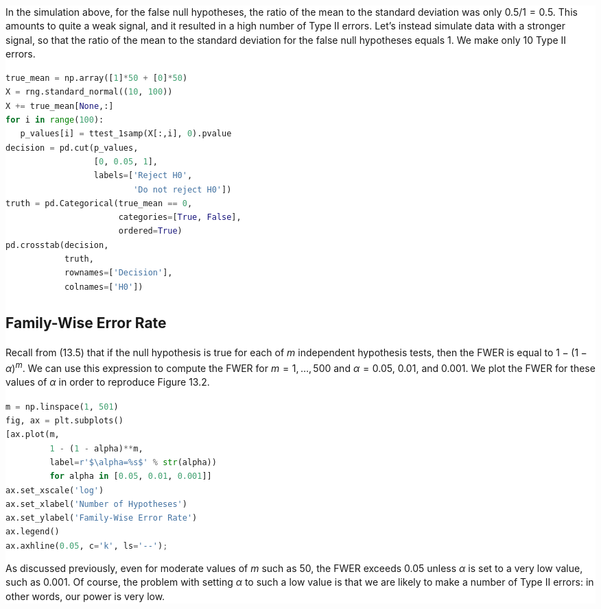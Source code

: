 In the simulation above, for the false null hypotheses, the ratio of
the mean to the standard deviation was only $0.5/1 = 0.5$. This
amounts to quite a weak signal, and it resulted in a high number of
Type II errors.  Let’s instead simulate data with a stronger signal,
so that the ratio of the mean to the standard deviation for the false
null hypotheses equals $1$. We make only 10 Type II errors.
 

```python
true_mean = np.array([1]*50 + [0]*50)
X = rng.standard_normal((10, 100))
X += true_mean[None,:]
for i in range(100):
   p_values[i] = ttest_1samp(X[:,i], 0).pvalue
decision = pd.cut(p_values,
                  [0, 0.05, 1],
                  labels=['Reject H0',
                          'Do not reject H0'])
truth = pd.Categorical(true_mean == 0,
                       categories=[True, False],
                       ordered=True)
pd.crosstab(decision,
            truth,
            rownames=['Decision'],
            colnames=['H0'])

```
    


## Family-Wise Error Rate
Recall from  (13.5)  that if the null hypothesis is true
for each of $m$ independent hypothesis tests, then the FWER is equal
to $1-(1-\alpha)^m$. We can use this expression to compute the FWER
for $m=1,\ldots, 500$ and $\alpha=0.05$, $0.01$, and $0.001$.
We plot the FWER for these values of $\alpha$ in order to
reproduce  Figure 13.2.

```python
m = np.linspace(1, 501)
fig, ax = plt.subplots()
[ax.plot(m,
         1 - (1 - alpha)**m,
         label=r'$\alpha=%s$' % str(alpha))
         for alpha in [0.05, 0.01, 0.001]]
ax.set_xscale('log')
ax.set_xlabel('Number of Hypotheses')
ax.set_ylabel('Family-Wise Error Rate')
ax.legend()
ax.axhline(0.05, c='k', ls='--');

```

As discussed previously, even for moderate values of $m$ such as $50$,
the FWER exceeds $0.05$ unless $\alpha$ is set to a very low value,
such as $0.001$.  Of course, the problem with setting $\alpha$ to such
a low value is that we are likely to make a number of Type II errors:
in other words, our power is very low.
